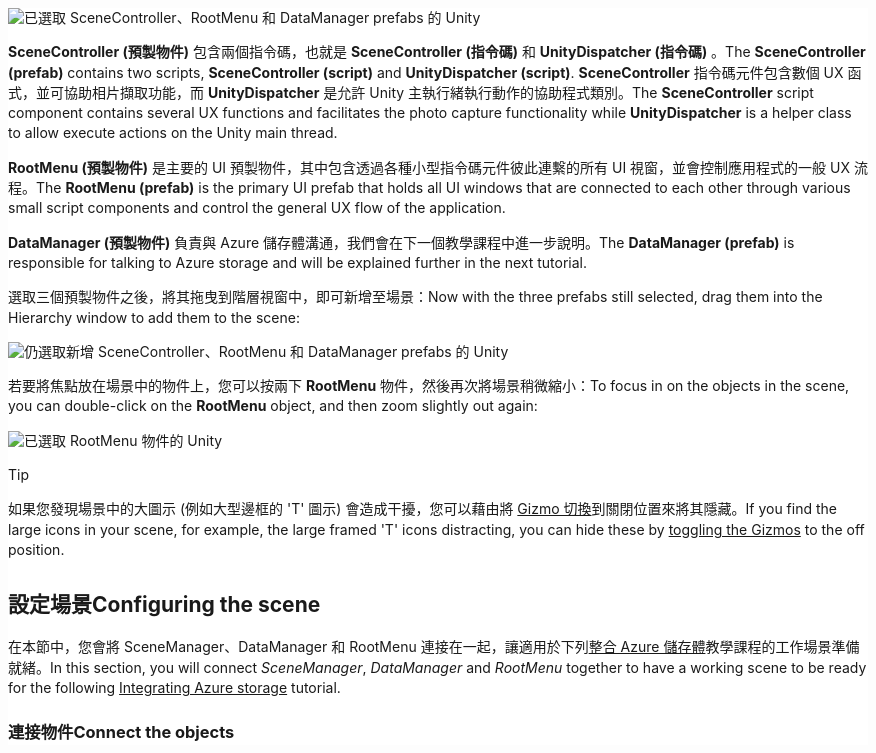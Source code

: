 ![已選取 SceneController、RootMenu 和 DataManager prefabs 的 Unity](images/mr-learning-azure/tutorial1-section5-step1-1.png)

<span data-ttu-id="25c4c-180">**SceneController (預製物件)** 包含兩個指令碼，也就是 **SceneController (指令碼)** 和 **UnityDispatcher (指令碼)** 。</span><span class="sxs-lookup"><span data-stu-id="25c4c-180">The **SceneController (prefab)** contains two scripts, **SceneController (script)** and **UnityDispatcher (script)**.</span></span> <span data-ttu-id="25c4c-181">**SceneController** 指令碼元件包含數個 UX 函式，並可協助相片擷取功能，而 **UnityDispatcher** 是允許 Unity 主執行緒執行動作的協助程式類別。</span><span class="sxs-lookup"><span data-stu-id="25c4c-181">The **SceneController** script component contains several UX functions and facilitates the photo capture functionality while **UnityDispatcher** is a helper class to allow execute actions on the Unity main thread.</span></span>

<span data-ttu-id="25c4c-182">**RootMenu (預製物件)** 是主要的 UI 預製物件，其中包含透過各種小型指令碼元件彼此連繫的所有 UI 視窗，並會控制應用程式的一般 UX 流程。</span><span class="sxs-lookup"><span data-stu-id="25c4c-182">The **RootMenu (prefab)** is the primary UI prefab that holds all UI windows that are connected to each other through various small script components and control the general UX flow of the application.</span></span>

<span data-ttu-id="25c4c-183">**DataManager (預製物件)** 負責與 Azure 儲存體溝通，我們會在下一個教學課程中進一步說明。</span><span class="sxs-lookup"><span data-stu-id="25c4c-183">The **DataManager (prefab)** is responsible for talking to Azure storage and will be explained further in the next tutorial.</span></span>

<span data-ttu-id="25c4c-184">選取三個預製物件之後，將其拖曳到階層視窗中，即可新增至場景：</span><span class="sxs-lookup"><span data-stu-id="25c4c-184">Now with the three prefabs still selected, drag them into the Hierarchy window to add them to the scene:</span></span>

![仍選取新增 SceneController、RootMenu 和 DataManager prefabs 的 Unity](images/mr-learning-azure/tutorial1-section5-step1-2.png)

<span data-ttu-id="25c4c-186">若要將焦點放在場景中的物件上，您可以按兩下 **RootMenu** 物件，然後再次將場景稍微縮小：</span><span class="sxs-lookup"><span data-stu-id="25c4c-186">To focus in on the objects in the scene, you can double-click on the **RootMenu** object, and then zoom slightly out again:</span></span>

![已選取 RootMenu 物件的 Unity](images/mr-learning-azure/tutorial1-section5-step1-3.png)

> [!TIP]
> <span data-ttu-id="25c4c-188">如果您發現場景中的大圖示 (例如大型邊框的 'T' 圖示) 會造成干擾，您可以藉由將 <a href="https://docs.unity3d.com/2019.1/Documentation/Manual/GizmosMenu.html" target="_blank">Gizmo 切換</a>到關閉位置來將其隱藏。</span><span class="sxs-lookup"><span data-stu-id="25c4c-188">If you find the large icons in your scene, for example, the large framed 'T' icons distracting, you can hide these by <a href="https://docs.unity3d.com/2019.1/Documentation/Manual/GizmosMenu.html" target="_blank">toggling the Gizmos</a> to the off position.</span></span>

## <a name="configuring-the-scene"></a><span data-ttu-id="25c4c-189">設定場景</span><span class="sxs-lookup"><span data-stu-id="25c4c-189">Configuring the scene</span></span>

<span data-ttu-id="25c4c-190">在本節中，您會將 SceneManager、DataManager 和 RootMenu 連接在一起，讓適用於下列[整合 Azure 儲存體](mr-learning-azure-01.md)教學課程的工作場景準備就緒。</span><span class="sxs-lookup"><span data-stu-id="25c4c-190">In this section, you will connect *SceneManager*, *DataManager* and *RootMenu* together to have a working scene to be ready for the following [Integrating Azure storage](mr-learning-azure-01.md) tutorial.</span></span>

### <a name="connect-the-objects"></a><span data-ttu-id="25c4c-191">連接物件</span><span class="sxs-lookup"><span data-stu-id="25c4c-191">Connect the objects</span></span>
